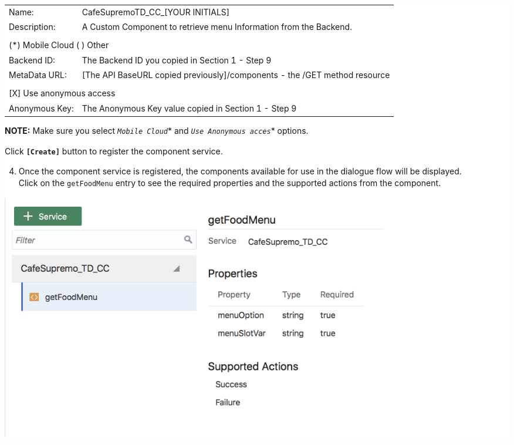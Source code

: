 <table width="50%" border="0">
  <tr>
    <td>Name:</td>
    <td>CafeSupremoTD_CC_[YOUR INITIALS]</td>
  </tr>
    <tr>
    <td>Description:</td>
    <td>A Custom Component to retrieve menu Information from the Backend.</td>
  </tr>
  <tr><td colspan=2></td></tr>
  <tr>
    <td colspan=2>(*) Mobile Cloud ( ) Other</td>
  </tr>
  <tr>
    <td>Backend ID:</td>
    <td>The Backend ID you copied in Section 1 - Step 9</td>
  </tr>
  <tr>
    <td>MetaData URL:</td>
    <td>[The API BaseURL copied previously]/components   - the /GET method resource</td>
  </tr>
  <tr><td colspan=2></td></tr>
  <tr>
    <td colspan=2>[X] Use anonymous access</td>
  </tr>
  <tr>
    <td>Anonymous Key:</td>
    <td>The Anonymous Key value copied in Section 1 - Step 9</td>
  </tr>
</table>

**NOTE:** Make sure you select *``Mobile Cloud``** and *``Use Anonymous acces``** options.

Click **``[Create]``** button to register the component service.

4. Once the component service is registered, the components available for use in the dialogue flow will be displayed.  
Click on the ``getFoodMenu`` entry to see the required properties and the supported actions from the component.

<img src="img/lab3-2-4.png" width="75%"/>
